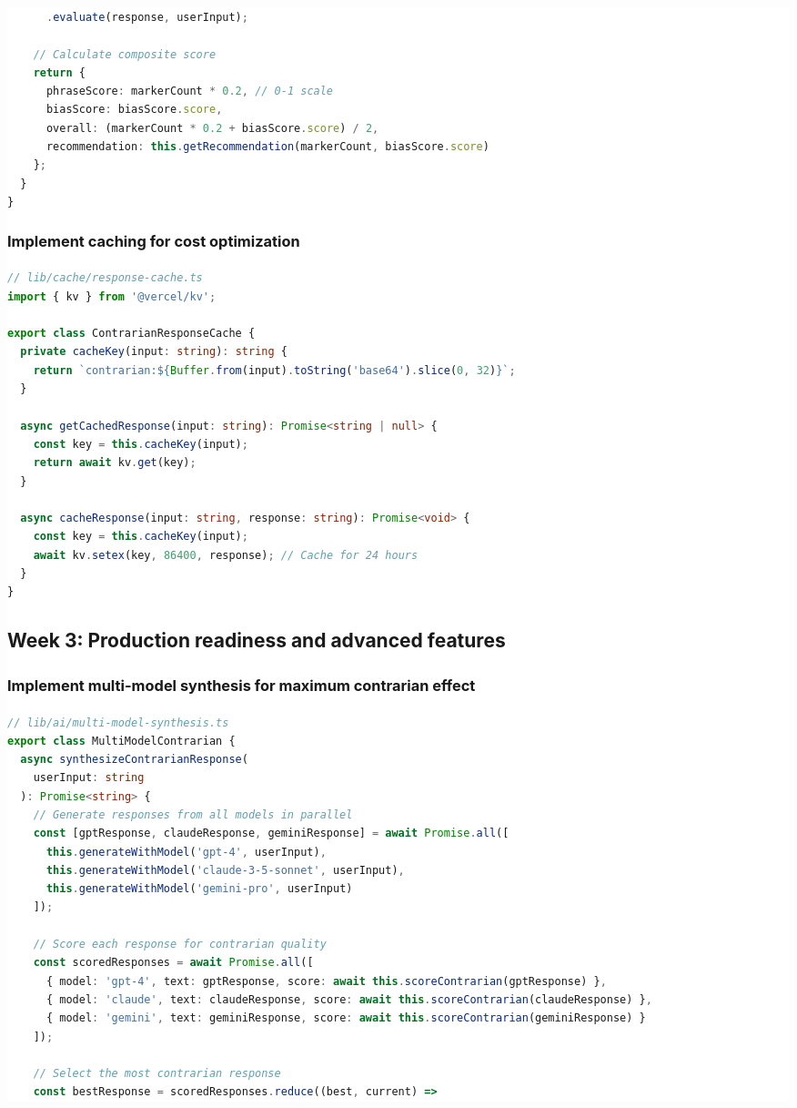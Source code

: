 ```typescript
      .evaluate(response, userInput);
    
    // Calculate composite score
    return {
      phraseScore: markerCount * 0.2, // 0-1 scale
      biasScore: biasScore.score,
      overall: (markerCount * 0.2 + biasScore.score) / 2,
      recommendation: this.getRecommendation(markerCount, biasScore.score)
    };
  }
}
```

### Implement caching for cost optimization

```typescript
// lib/cache/response-cache.ts
import { kv } from '@vercel/kv';

export class ContrarianResponseCache {
  private cacheKey(input: string): string {
    return `contrarian:${Buffer.from(input).toString('base64').slice(0, 32)}`;
  }
  
  async getCachedResponse(input: string): Promise<string | null> {
    const key = this.cacheKey(input);
    return await kv.get(key);
  }
  
  async cacheResponse(input: string, response: string): Promise<void> {
    const key = this.cacheKey(input);
    await kv.setex(key, 86400, response); // Cache for 24 hours
  }
}
```

## Week 3: Production readiness and advanced features

### Implement multi-model synthesis for maximum contrarian effect

```typescript
// lib/ai/multi-model-synthesis.ts
export class MultiModelContrarian {
  async synthesizeContrarianResponse(
    userInput: string
  ): Promise<string> {
    // Generate responses from all models in parallel
    const [gptResponse, claudeResponse, geminiResponse] = await Promise.all([
      this.generateWithModel('gpt-4', userInput),
      this.generateWithModel('claude-3-5-sonnet', userInput),
      this.generateWithModel('gemini-pro', userInput)
    ]);
    
    // Score each response for contrarian quality
    const scoredResponses = await Promise.all([
      { model: 'gpt-4', text: gptResponse, score: await this.scoreContrarian(gptResponse) },
      { model: 'claude', text: claudeResponse, score: await this.scoreContrarian(claudeResponse) },
      { model: 'gemini', text: geminiResponse, score: await this.scoreContrarian(geminiResponse) }
    ]);
    
    // Select the most contrarian response
    const bestResponse = scoredResponses.reduce((best, current) => 
```